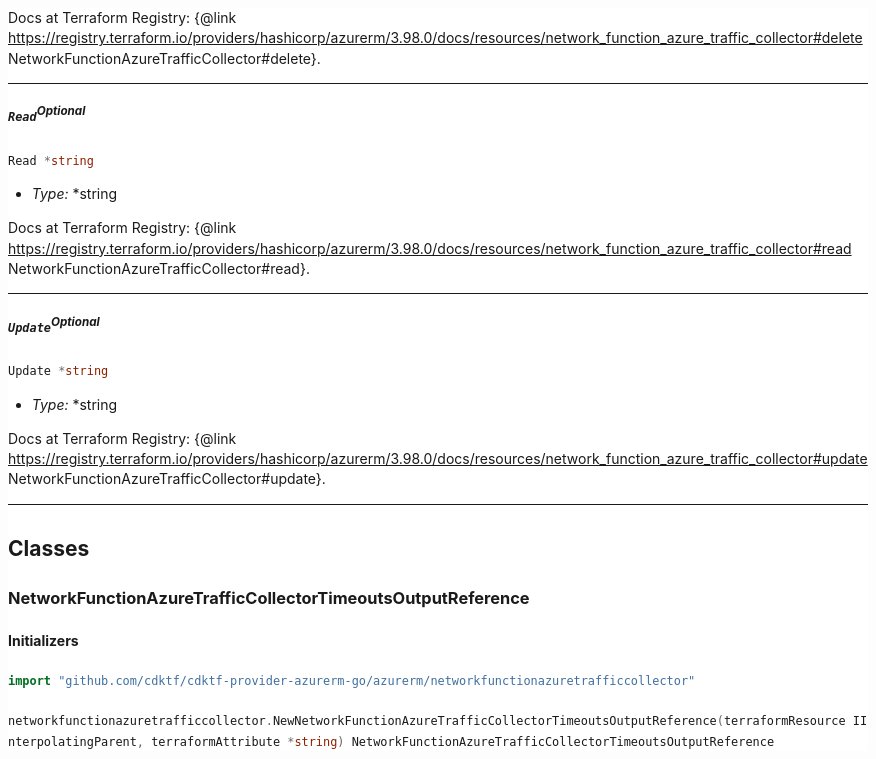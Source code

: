 Docs at Terraform Registry: {@link https://registry.terraform.io/providers/hashicorp/azurerm/3.98.0/docs/resources/network_function_azure_traffic_collector#delete NetworkFunctionAzureTrafficCollector#delete}.

---

##### `Read`<sup>Optional</sup> <a name="Read" id="@cdktf/provider-azurerm.networkFunctionAzureTrafficCollector.NetworkFunctionAzureTrafficCollectorTimeouts.property.read"></a>

```go
Read *string
```

- *Type:* *string

Docs at Terraform Registry: {@link https://registry.terraform.io/providers/hashicorp/azurerm/3.98.0/docs/resources/network_function_azure_traffic_collector#read NetworkFunctionAzureTrafficCollector#read}.

---

##### `Update`<sup>Optional</sup> <a name="Update" id="@cdktf/provider-azurerm.networkFunctionAzureTrafficCollector.NetworkFunctionAzureTrafficCollectorTimeouts.property.update"></a>

```go
Update *string
```

- *Type:* *string

Docs at Terraform Registry: {@link https://registry.terraform.io/providers/hashicorp/azurerm/3.98.0/docs/resources/network_function_azure_traffic_collector#update NetworkFunctionAzureTrafficCollector#update}.

---

## Classes <a name="Classes" id="Classes"></a>

### NetworkFunctionAzureTrafficCollectorTimeoutsOutputReference <a name="NetworkFunctionAzureTrafficCollectorTimeoutsOutputReference" id="@cdktf/provider-azurerm.networkFunctionAzureTrafficCollector.NetworkFunctionAzureTrafficCollectorTimeoutsOutputReference"></a>

#### Initializers <a name="Initializers" id="@cdktf/provider-azurerm.networkFunctionAzureTrafficCollector.NetworkFunctionAzureTrafficCollectorTimeoutsOutputReference.Initializer"></a>

```go
import "github.com/cdktf/cdktf-provider-azurerm-go/azurerm/networkfunctionazuretrafficcollector"

networkfunctionazuretrafficcollector.NewNetworkFunctionAzureTrafficCollectorTimeoutsOutputReference(terraformResource IInterpolatingParent, terraformAttribute *string) NetworkFunctionAzureTrafficCollectorTimeoutsOutputReference
```
